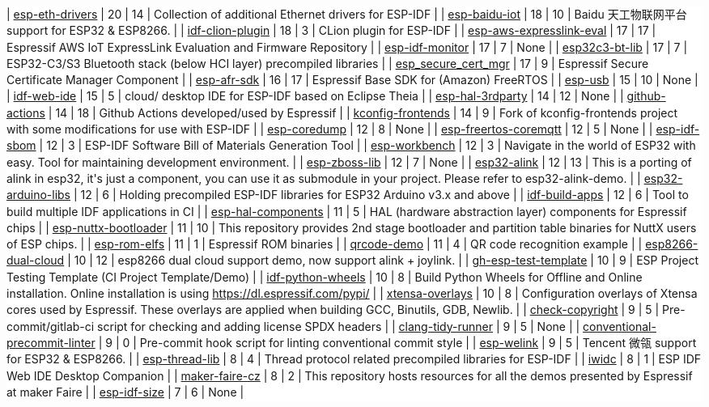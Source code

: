 | [esp-eth-drivers](https://github.com/espressif/esp-eth-drivers) | 20 | 14 | Collection of additional Ethernet drivers for ESP-IDF |
| [esp-baidu-iot](https://github.com/espressif/esp-baidu-iot) | 18 | 10 | Baidu 天工物联网平台 support for ESP32 & ESP8266. |
| [idf-clion-plugin](https://github.com/espressif/idf-clion-plugin) | 18 | 3 | CLion plugin for ESP-IDF |
| [esp-aws-expresslink-eval](https://github.com/espressif/esp-aws-expresslink-eval) | 17 | 17 | Espressif AWS IoT ExpressLink Evaluation and Firmware Repository |
| [esp-idf-monitor](https://github.com/espressif/esp-idf-monitor) | 17 | 7 | None |
| [esp32c3-bt-lib](https://github.com/espressif/esp32c3-bt-lib) | 17 | 7 | ESP32-C3/S3 Bluetooth stack (below HCI layer) precompiled libraries |
| [esp_secure_cert_mgr](https://github.com/espressif/esp_secure_cert_mgr) | 17 | 9 | Espressif Secure Certificate Manager Component |
| [esp-afr-sdk](https://github.com/espressif/esp-afr-sdk) | 16 | 17 | Espressif Base SDK for (Amazon) FreeRTOS |
| [esp-usb](https://github.com/espressif/esp-usb) | 15 | 10 | None |
| [idf-web-ide](https://github.com/espressif/idf-web-ide) | 15 | 5 | cloud/ desktop IDE for ESP-IDF based on Eclipse Theia |
| [esp-hal-3rdparty](https://github.com/espressif/esp-hal-3rdparty) | 14 | 12 | None |
| [github-actions](https://github.com/espressif/github-actions) | 14 | 18 | Github Actions developed/used by Espressif |
| [kconfig-frontends](https://github.com/espressif/kconfig-frontends) | 14 | 9 | Fork of kconfig-frontends project with some modifications for use with ESP-IDF |
| [esp-coredump](https://github.com/espressif/esp-coredump) | 12 | 8 | None |
| [esp-freertos-coremqtt](https://github.com/espressif/esp-freertos-coremqtt) | 12 | 5 | None |
| [esp-idf-sbom](https://github.com/espressif/esp-idf-sbom) | 12 | 3 | ESP-IDF Software Bill of Materials Generation Tool |
| [esp-workbench](https://github.com/espressif/esp-workbench) | 12 | 3 | Navigate in the world of ESP32 with easy. Tool for maintaining development environment. |
| [esp-zboss-lib](https://github.com/espressif/esp-zboss-lib) | 12 | 7 | None |
| [esp32-alink](https://github.com/espressif/esp32-alink) | 12 | 13 | This is a porting of alink in esp32, it's just a  component, you can use it as submodule in your project. Please refer to esp32-alink-demo. |
| [esp32-arduino-libs](https://github.com/espressif/esp32-arduino-libs) | 12 | 6 | Holding precompiled ESP-IDF libraries for ESP32 Arduino v3.x and above |
| [idf-build-apps](https://github.com/espressif/idf-build-apps) | 12 | 6 | Tool to build multiple IDF applications in CI |
| [esp-hal-components](https://github.com/espressif/esp-hal-components) | 11 | 5 | HAL (hardware abstraction layer) components for Espressif chips |
| [esp-nuttx-bootloader](https://github.com/espressif/esp-nuttx-bootloader) | 11 | 10 | This repository provides 2nd stage bootloader and partition table binaries for NuttX users of ESP chips. |
| [esp-rom-elfs](https://github.com/espressif/esp-rom-elfs) | 11 | 1 | Espressif ROM binaries |
| [qrcode-demo](https://github.com/espressif/qrcode-demo) | 11 | 4 | QR code recognition example |
| [esp8266-dual-cloud](https://github.com/espressif/esp8266-dual-cloud) | 10 | 12 | esp8266 dual cloud support demo, now support alink + joylink. |
| [gh-esp-test-template](https://github.com/espressif/gh-esp-test-template) | 10 | 9 | ESP Project Testing Template (CI Project Template/Demo) |
| [idf-python-wheels](https://github.com/espressif/idf-python-wheels) | 10 | 8 | Build Python Wheels for Offline and Online installation. Online installation is using https://dl.espressif.com/pypi/ |
| [xtensa-overlays](https://github.com/espressif/xtensa-overlays) | 10 | 8 | Configuration overlays of Xtensa cores used by Espressif. These overlays are applied when building GCC, Binutils, GDB, Newlib. |
| [check-copyright](https://github.com/espressif/check-copyright) | 9 | 5 | Pre-commit/gitlab-ci script for checking and adding license SPDX headers |
| [clang-tidy-runner](https://github.com/espressif/clang-tidy-runner) | 9 | 5 | None |
| [conventional-precommit-linter](https://github.com/espressif/conventional-precommit-linter) | 9 | 0 | Pre-commit hook script for linting conventional commit style |
| [esp-welink](https://github.com/espressif/esp-welink) | 9 | 5 | Tencent 微瓴 support for ESP32 & ESP8266. |
| [esp-thread-lib](https://github.com/espressif/esp-thread-lib) | 8 | 4 | Thread protocol related precompiled libraries for ESP-IDF |
| [iwidc](https://github.com/espressif/iwidc) | 8 | 1 | ESP IDF Web IDE Desktop Companion |
| [maker-faire-cz](https://github.com/espressif/maker-faire-cz) | 8 | 2 | This repository hosts resources for all the demos presented by Espressif at maker Faire |
| [esp-idf-size](https://github.com/espressif/esp-idf-size) | 7 | 6 | None |